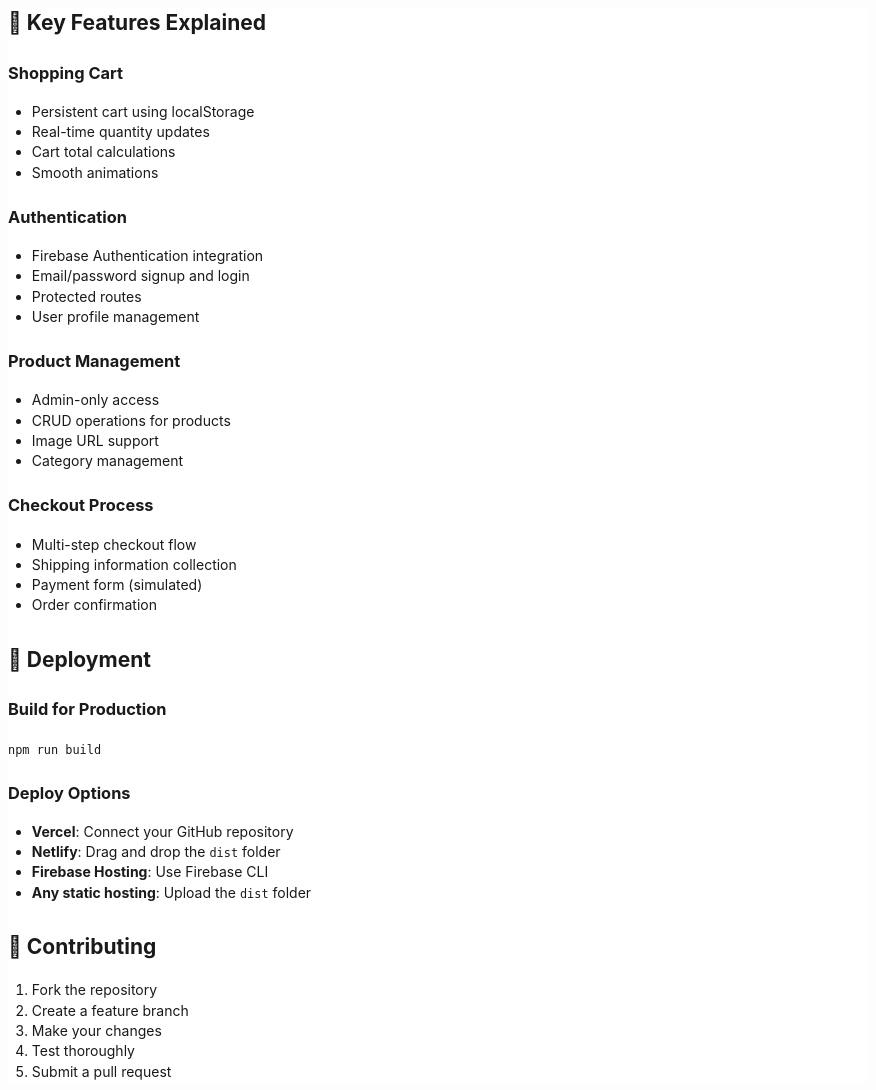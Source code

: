 ## 🎯 Key Features Explained

### Shopping Cart

- Persistent cart using localStorage
- Real-time quantity updates
- Cart total calculations
- Smooth animations

### Authentication

- Firebase Authentication integration
- Email/password signup and login
- Protected routes
- User profile management

### Product Management

- Admin-only access
- CRUD operations for products
- Image URL support
- Category management

### Checkout Process

- Multi-step checkout flow
- Shipping information collection
- Payment form (simulated)
- Order confirmation

## 🚀 Deployment

### Build for Production

```bash
npm run build
```

### Deploy Options

- **Vercel**: Connect your GitHub repository
- **Netlify**: Drag and drop the `dist` folder
- **Firebase Hosting**: Use Firebase CLI
- **Any static hosting**: Upload the `dist` folder

## 🤝 Contributing

1. Fork the repository
2. Create a feature branch
3. Make your changes
4. Test thoroughly
5. Submit a pull request
